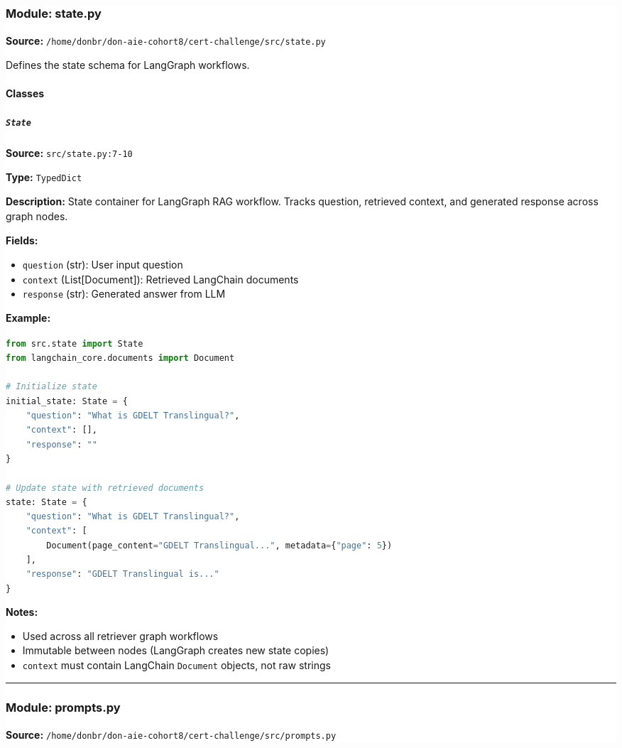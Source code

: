 
### Module: state.py

**Source:** `/home/donbr/don-aie-cohort8/cert-challenge/src/state.py`

Defines the state schema for LangGraph workflows.

#### Classes

##### `State`
**Source:** `src/state.py:7-10`

**Type:** `TypedDict`

**Description:** State container for LangGraph RAG workflow. Tracks question, retrieved context, and generated response across graph nodes.

**Fields:**
- `question` (str): User input question
- `context` (List[Document]): Retrieved LangChain documents
- `response` (str): Generated answer from LLM

**Example:**
```python
from src.state import State
from langchain_core.documents import Document

# Initialize state
initial_state: State = {
    "question": "What is GDELT Translingual?",
    "context": [],
    "response": ""
}

# Update state with retrieved documents
state: State = {
    "question": "What is GDELT Translingual?",
    "context": [
        Document(page_content="GDELT Translingual...", metadata={"page": 5})
    ],
    "response": "GDELT Translingual is..."
}
```

**Notes:**
- Used across all retriever graph workflows
- Immutable between nodes (LangGraph creates new state copies)
- `context` must contain LangChain `Document` objects, not raw strings

---

### Module: prompts.py

**Source:** `/home/donbr/don-aie-cohort8/cert-challenge/src/prompts.py`
